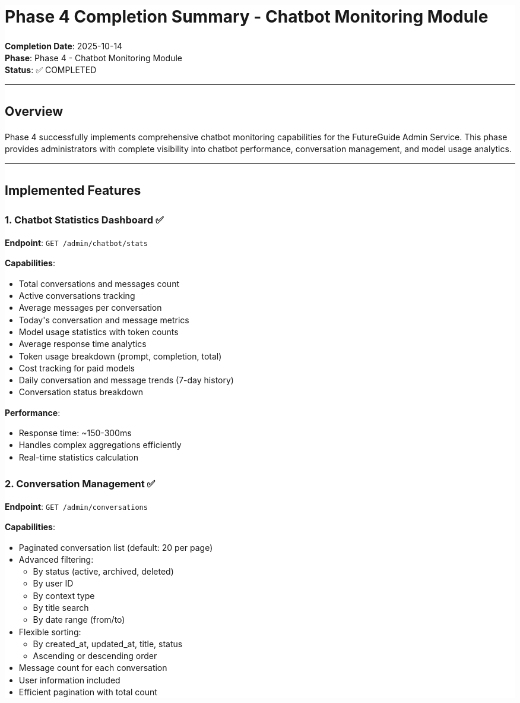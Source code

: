 # Phase 4 Completion Summary - Chatbot Monitoring Module

**Completion Date**: 2025-10-14  
**Phase**: Phase 4 - Chatbot Monitoring Module  
**Status**: ✅ COMPLETED

---

## Overview

Phase 4 successfully implements comprehensive chatbot monitoring capabilities for the FutureGuide Admin Service. This phase provides administrators with complete visibility into chatbot performance, conversation management, and model usage analytics.

---

## Implemented Features

### 1. Chatbot Statistics Dashboard ✅
**Endpoint**: `GET /admin/chatbot/stats`

**Capabilities**:
- Total conversations and messages count
- Active conversations tracking
- Average messages per conversation
- Today's conversation and message metrics
- Model usage statistics with token counts
- Average response time analytics
- Token usage breakdown (prompt, completion, total)
- Cost tracking for paid models
- Daily conversation and message trends (7-day history)
- Conversation status breakdown

**Performance**:
- Response time: ~150-300ms
- Handles complex aggregations efficiently
- Real-time statistics calculation

### 2. Conversation Management ✅
**Endpoint**: `GET /admin/conversations`

**Capabilities**:
- Paginated conversation list (default: 20 per page)
- Advanced filtering:
  - By status (active, archived, deleted)
  - By user ID
  - By context type
  - By title search
  - By date range (from/to)
- Flexible sorting:
  - By created_at, updated_at, title, status
  - Ascending or descending order
- Message count for each conversation
- User information included
- Efficient pagination with total count
